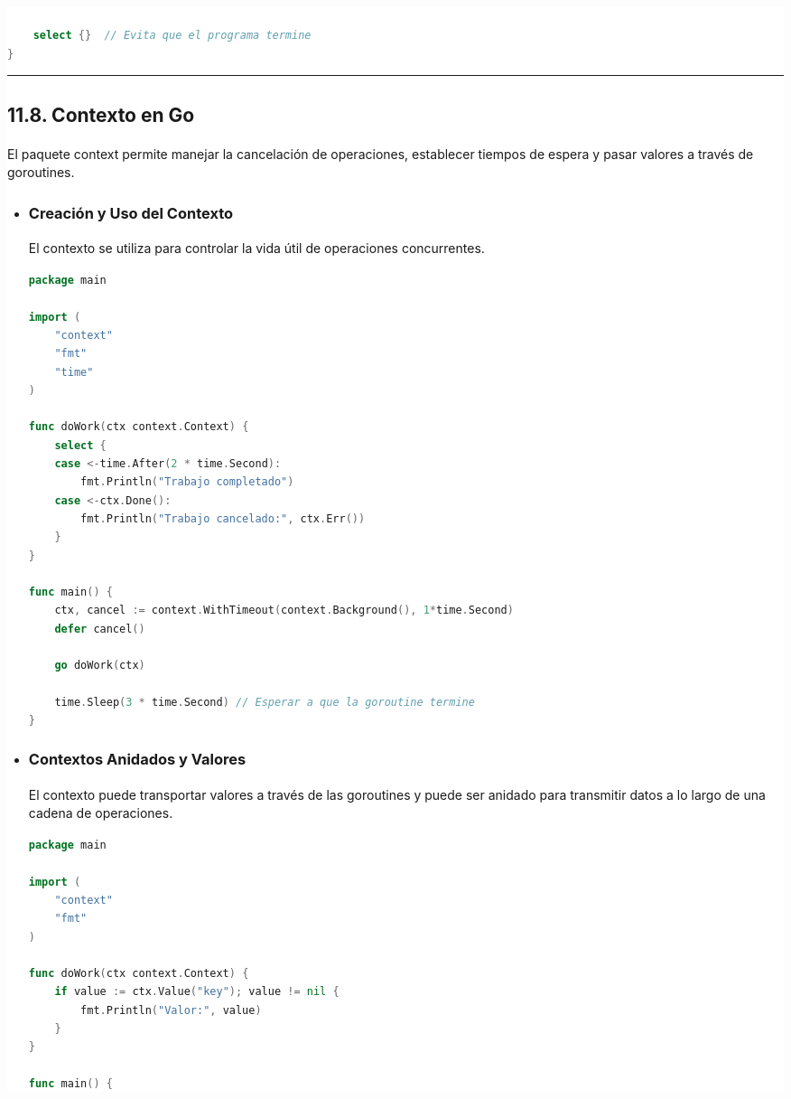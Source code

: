 ```go

    select {}  // Evita que el programa termine
}

```

---

## 11.8. Contexto en Go

El paquete context permite manejar la cancelación de operaciones, establecer tiempos de espera y pasar valores a través de goroutines.

- ### Creación y Uso del Contexto

  El contexto se utiliza para controlar la vida útil de operaciones concurrentes.

  ```go
  package main

  import (
      "context"
      "fmt"
      "time"
  )

  func doWork(ctx context.Context) {
      select {
      case <-time.After(2 * time.Second):
          fmt.Println("Trabajo completado")
      case <-ctx.Done():
          fmt.Println("Trabajo cancelado:", ctx.Err())
      }
  }

  func main() {
      ctx, cancel := context.WithTimeout(context.Background(), 1*time.Second)
      defer cancel()

      go doWork(ctx)

      time.Sleep(3 * time.Second) // Esperar a que la goroutine termine
  }

  ```

- ### Contextos Anidados y Valores

  El contexto puede transportar valores a través de las goroutines y puede ser anidado para transmitir datos a lo largo de una cadena de operaciones.

  ```go
  package main

  import (
      "context"
      "fmt"
  )

  func doWork(ctx context.Context) {
      if value := ctx.Value("key"); value != nil {
          fmt.Println("Valor:", value)
      }
  }

  func main() {
  ```